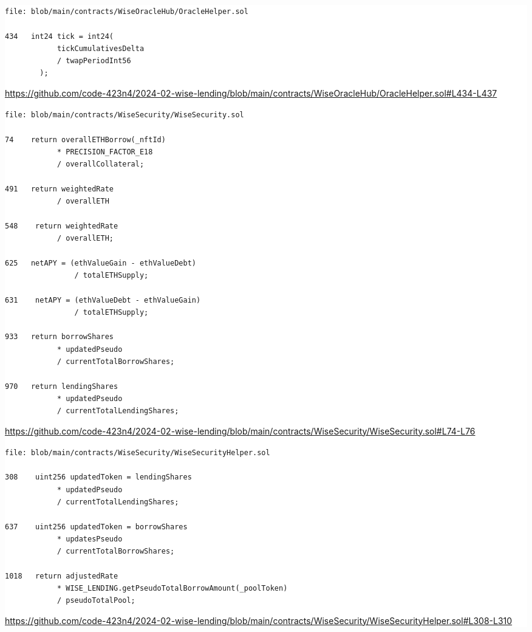 ```solidity
file: blob/main/contracts/WiseOracleHub/OracleHelper.sol
 
434   int24 tick = int24(
            tickCumulativesDelta
            / twapPeriodInt56
        );

```
https://github.com/code-423n4/2024-02-wise-lending/blob/main/contracts/WiseOracleHub/OracleHelper.sol#L434-L437


```solidity
file: blob/main/contracts/WiseSecurity/WiseSecurity.sol

74    return overallETHBorrow(_nftId)
            * PRECISION_FACTOR_E18
            / overallCollateral;

491   return weightedRate
            / overallETH

548    return weightedRate
            / overallETH;

625   netAPY = (ethValueGain - ethValueDebt)
                / totalETHSupply;

631    netAPY = (ethValueDebt - ethValueGain)
                / totalETHSupply;

933   return borrowShares
            * updatedPseudo
            / currentTotalBorrowShares;

970   return lendingShares
            * updatedPseudo
            / currentTotalLendingShares;
```
https://github.com/code-423n4/2024-02-wise-lending/blob/main/contracts/WiseSecurity/WiseSecurity.sol#L74-L76

```solidity
file: blob/main/contracts/WiseSecurity/WiseSecurityHelper.sol

308    uint256 updatedToken = lendingShares
            * updatedPseudo
            / currentTotalLendingShares;

637    uint256 updatedToken = borrowShares
            * updatesPseudo
            / currentTotalBorrowShares;

1018   return adjustedRate
            * WISE_LENDING.getPseudoTotalBorrowAmount(_poolToken)
            / pseudoTotalPool;

```
https://github.com/code-423n4/2024-02-wise-lending/blob/main/contracts/WiseSecurity/WiseSecurityHelper.sol#L308-L310
